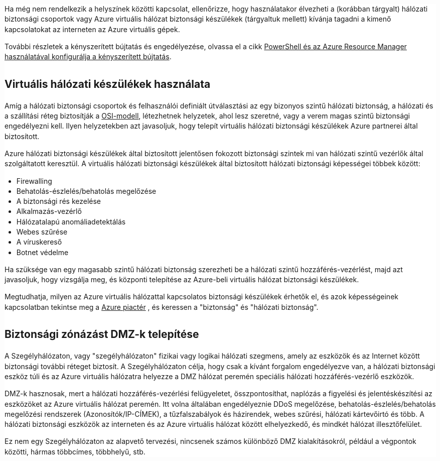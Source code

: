Ha még nem rendelkezik a helyszínek közötti kapcsolat, ellenőrizze, hogy használatakor élvezheti a (korábban tárgyalt) hálózati biztonsági csoportok vagy Azure virtuális hálózat biztonsági készülékek (tárgyaltuk mellett) kívánja tagadni a kimenő kapcsolatokat az interneten az Azure virtuális gépek.

További részletek a kényszerített bújtatás és engedélyezése, olvassa el a cikk [PowerShell és az Azure Resource Manager használatával konfigurálja a kényszerített bújtatás](../vpn-gateway/vpn-gateway-forced-tunneling-rm.md).

## <a name="use-virtual-network-appliances"></a>Virtuális hálózati készülékek használata
Amíg a hálózati biztonsági csoportok és felhasználói definiált útválasztási az egy bizonyos szintű hálózati biztonság, a hálózati és a szállítási réteg biztosítják a [OSI-modell](https://en.wikipedia.org/wiki/OSI_model), létezhetnek helyzetek, ahol lesz szeretné, vagy a verem magas szintű biztonsági engedélyezni kell. Ilyen helyzetekben azt javasoljuk, hogy telepít virtuális hálózati biztonsági készülékek Azure partnerei által biztosított.

Azure hálózati biztonsági készülékek által biztosított jelentősen fokozott biztonsági szintek mi van hálózati szintű vezérlők által szolgáltatott keresztül. A virtuális hálózati biztonsági készülékek által biztosított hálózati biztonsági képességei többek között:

* Firewalling
* Behatolás-észlelés/behatolás megelőzése
* A biztonsági rés kezelése
* Alkalmazás-vezérlő
* Hálózatalapú anomáliadetektálás
* Webes szűrése
* A víruskereső
* Botnet védelme

Ha szüksége van egy magasabb szintű hálózati biztonság szerezheti be a hálózati szintű hozzáférés-vezérlést, majd azt javasoljuk, hogy vizsgálja meg, és központi telepítése az Azure-beli virtuális hálózat biztonsági készülékek.

Megtudhatja, milyen az Azure virtuális hálózattal kapcsolatos biztonsági készülékek érhetők el, és azok képességeinek kapcsolatban tekintse meg a [Azure piactér](https://azure.microsoft.com/marketplace/) , és keressen a "biztonság" és "hálózati biztonság".

## <a name="deploy-dmzs-for-security-zoning"></a>Biztonsági zónázást DMZ-k telepítése
A Szegélyhálózaton, vagy "szegélyhálózaton" fizikai vagy logikai hálózati szegmens, amely az eszközök és az Internet között biztonsági további réteget biztosít. A Szegélyhálózaton célja, hogy csak a kívánt forgalom engedélyezve van, a hálózati biztonsági eszköz túli és az Azure virtuális hálózatra helyezze a DMZ hálózat peremén speciális hálózati hozzáférés-vezérlő eszközök.

DMZ-k hasznosak, mert a hálózati hozzáférés-vezérlési felügyeletet, összpontosíthat, naplózás a figyelési és jelentéskészítési az eszközöket az Azure virtuális hálózat peremén. Itt volna általában engedélyeznie DDoS megelőzése, behatolás-észlelés/behatolás megelőzési rendszerek (Azonosítók/IP-CÍMEK), a tűzfalszabályok és házirendek, webes szűrési, hálózati kártevőirtó és több. A hálózati biztonsági eszközök az interneten és az Azure virtuális hálózat között elhelyezkedő, és mindkét hálózat illesztőfelület.

Ez nem egy Szegélyhálózaton az alapvető tervezési, nincsenek számos különböző DMZ kialakításokról, például a végpontok közötti, hármas többcímes, többhelyű, stb.
